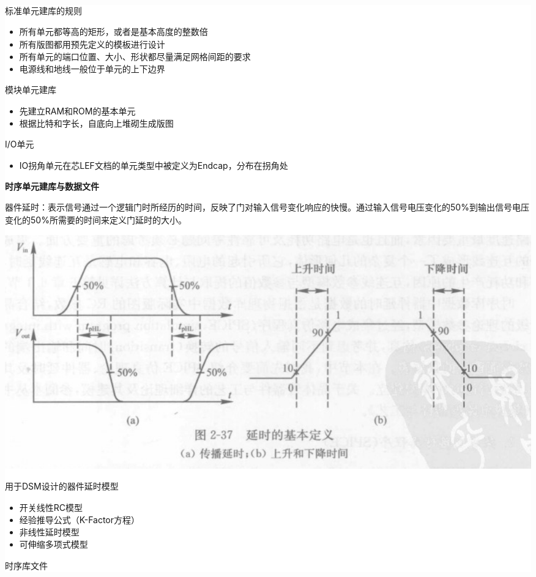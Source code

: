 标准单元建库的规则

* 所有单元都等高的矩形，或者是基本高度的整数倍
* 所有版图都用预先定义的模板进行设计
* 所有单元的端口位置、大小、形状都尽量满足网格间距的要求
* 电源线和地线一般位于单元的上下边界

模块单元建库

* 先建立RAM和ROM的基本单元
* 根据比特和字长，自底向上堆砌生成版图

I/O单元

* IO拐角单元在芯LEF文档的单元类型中被定义为Endcap，分布在拐角处

**时序单元建库与数据文件**

器件延时：表示信号通过一个逻辑门时所经历的时间，反映了门对输入信号变化响应的快慢。通过输入信号电压变化的50%到输出信号电压变化的50%所需要的时间来定义门延时的大小。

![](Physical-design/06.png)

用于DSM设计的器件延时模型

* 开关线性RC模型
* 经验推导公式（K-Factor方程）
* 非线性延时模型
* 可伸缩多项式模型

时序库文件
